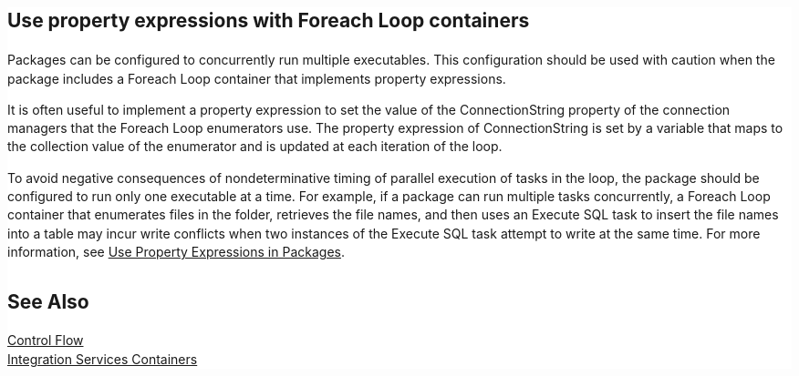 ## Use property expressions with Foreach Loop containers  
 Packages can be configured to concurrently run multiple executables. This configuration should be used with caution when the package includes a Foreach Loop container that implements property expressions.  
  
 It is often useful to implement a property expression to set the value of the ConnectionString property of the connection managers that the Foreach Loop enumerators use. The property expression of ConnectionString is set by a variable that maps to the collection value of the enumerator and is updated at each iteration of the loop.  
  
 To avoid negative consequences of nondeterminative timing of parallel execution of tasks in the loop, the package should be configured to run only one executable at a time. For example, if a package can run multiple tasks concurrently, a Foreach Loop container that enumerates files in the folder, retrieves the file names, and then uses an Execute SQL task to insert the file names into a table may incur write conflicts when two instances of the Execute SQL task attempt to write at the same time. For more information, see [Use Property Expressions in Packages](../../integration-services/expressions/use-property-expressions-in-packages.md).  

## See Also  
 [Control Flow](../../integration-services/control-flow/control-flow.md)   
 [Integration Services Containers](../../integration-services/control-flow/integration-services-containers.md)  
  
  